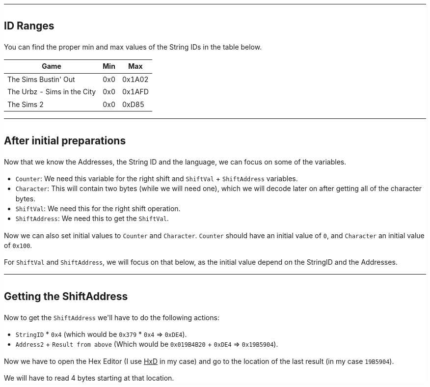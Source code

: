 <hr>

## ID Ranges
You can find the proper min and max values of the String IDs in the table below.

| Game                        | Min | Max    |
| --------------------------- | --- | ------ |
| The Sims Bustin' Out        | 0x0 | 0x1A02 |
| The Urbz - Sims in the City | 0x0 | 0x1AFD |
| The Sims 2                  | 0x0 | 0xD85  |

<hr>

## After initial preparations
Now that we know the Addresses, the String ID and the language, we can focus on some of the variables.

- `Counter`: We need this variable for the right shift and `ShiftVal` + `ShiftAddress` variables.
- `Character`: This will contain two bytes (while we will need one), which we will decode later on after getting all of the character bytes.
- `ShiftVal`: We need this for the right shift operation.
- `ShiftAddress`: We need this to get the `ShiftVal`.

Now we can also set initial values to `Counter` and `Character`. `Counter` should have an initial value of `0`, and `Character` an initial value of `0x100`.

For `ShiftVal` and `ShiftAddress`, we will focus on that below, as the initial value depend on the StringID and the Addresses.
<hr>

## Getting the ShiftAddress
Now to get the `ShiftAddress` we'll have to do the following actions:

- `StringID` * `0x4` (which would be `0x379` * `0x4` => `0xDE4`).
- `Address2` + `Result from above` (Which would be `0x019B4B20` + `0xDE4` => `0x19B5904`).

Now we have to open the Hex Editor (I use [HxD](https://mh-nexus.de/de/hxd/) in my case) and go to the location of the last result (in my case `19B5904`).

We will have to read 4 bytes starting at that location.
